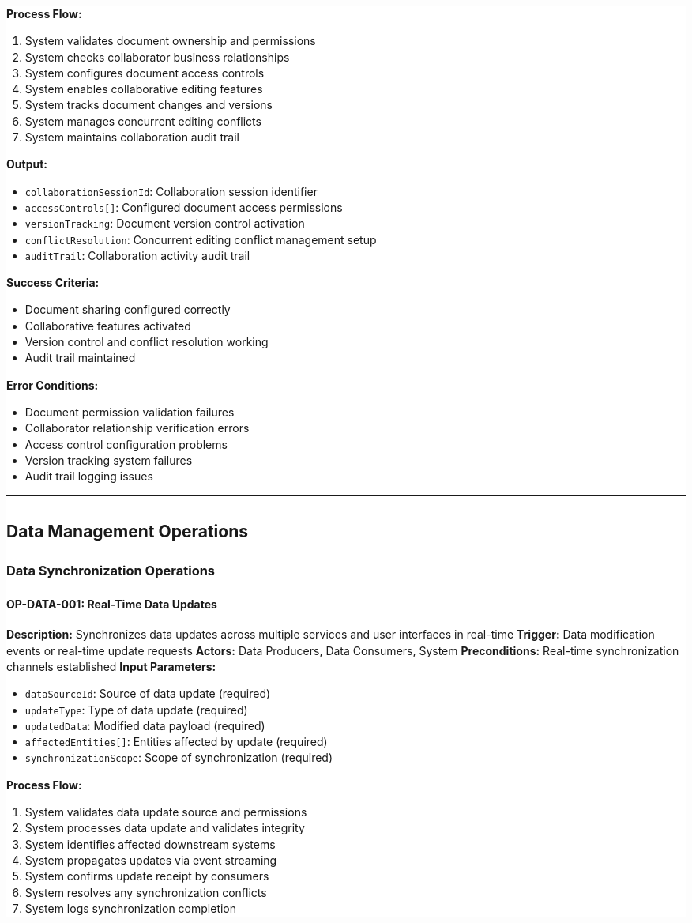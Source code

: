 **Process Flow:**
1. System validates document ownership and permissions
2. System checks collaborator business relationships
3. System configures document access controls
4. System enables collaborative editing features
5. System tracks document changes and versions
6. System manages concurrent editing conflicts
7. System maintains collaboration audit trail

**Output:**
- `collaborationSessionId`: Collaboration session identifier
- `accessControls[]`: Configured document access permissions
- `versionTracking`: Document version control activation
- `conflictResolution`: Concurrent editing conflict management setup
- `auditTrail`: Collaboration activity audit trail

**Success Criteria:**
- Document sharing configured correctly
- Collaborative features activated
- Version control and conflict resolution working
- Audit trail maintained

**Error Conditions:**
- Document permission validation failures
- Collaborator relationship verification errors
- Access control configuration problems
- Version tracking system failures
- Audit trail logging issues

---

## Data Management Operations

### Data Synchronization Operations

#### OP-DATA-001: Real-Time Data Updates
**Description:** Synchronizes data updates across multiple services and user interfaces in real-time
**Trigger:** Data modification events or real-time update requests
**Actors:** Data Producers, Data Consumers, System
**Preconditions:** Real-time synchronization channels established
**Input Parameters:**
- `dataSourceId`: Source of data update (required)
- `updateType`: Type of data update (required)
- `updatedData`: Modified data payload (required)
- `affectedEntities[]`: Entities affected by update (required)
- `synchronizationScope`: Scope of synchronization (required)

**Process Flow:**
1. System validates data update source and permissions
2. System processes data update and validates integrity
3. System identifies affected downstream systems
4. System propagates updates via event streaming
5. System confirms update receipt by consumers
6. System resolves any synchronization conflicts
7. System logs synchronization completion
